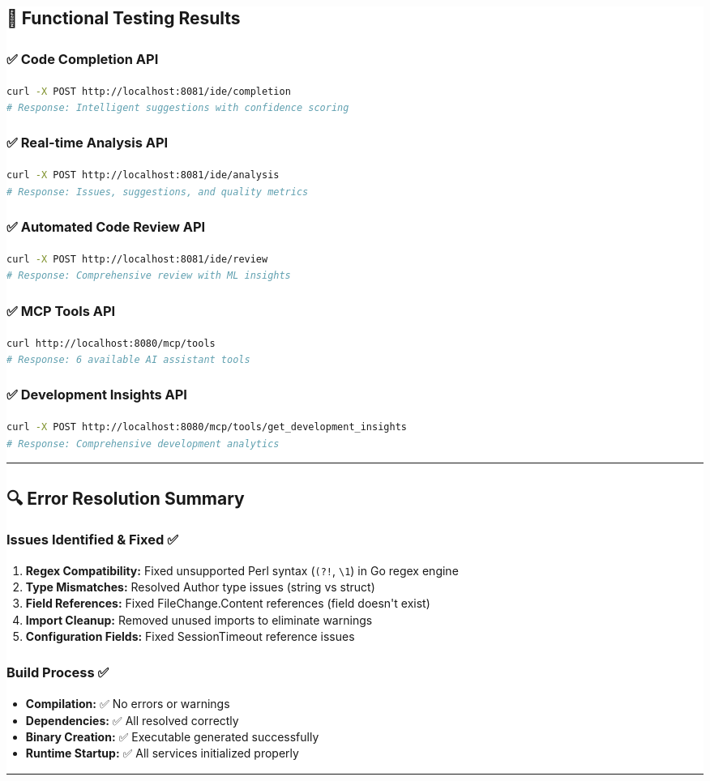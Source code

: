 
## 🧪 Functional Testing Results

### ✅ Code Completion API
```bash
curl -X POST http://localhost:8081/ide/completion
# Response: Intelligent suggestions with confidence scoring
```

### ✅ Real-time Analysis API
```bash
curl -X POST http://localhost:8081/ide/analysis  
# Response: Issues, suggestions, and quality metrics
```

### ✅ Automated Code Review API
```bash
curl -X POST http://localhost:8081/ide/review
# Response: Comprehensive review with ML insights
```

### ✅ MCP Tools API
```bash
curl http://localhost:8080/mcp/tools
# Response: 6 available AI assistant tools
```

### ✅ Development Insights API
```bash
curl -X POST http://localhost:8080/mcp/tools/get_development_insights
# Response: Comprehensive development analytics
```

---

## 🔍 Error Resolution Summary

### Issues Identified & Fixed ✅
1. **Regex Compatibility:** Fixed unsupported Perl syntax (`(?!`, `\1`) in Go regex engine
2. **Type Mismatches:** Resolved Author type issues (string vs struct)
3. **Field References:** Fixed FileChange.Content references (field doesn't exist)
4. **Import Cleanup:** Removed unused imports to eliminate warnings
5. **Configuration Fields:** Fixed SessionTimeout reference issues

### Build Process ✅
- **Compilation:** ✅ No errors or warnings
- **Dependencies:** ✅ All resolved correctly
- **Binary Creation:** ✅ Executable generated successfully
- **Runtime Startup:** ✅ All services initialized properly

---
